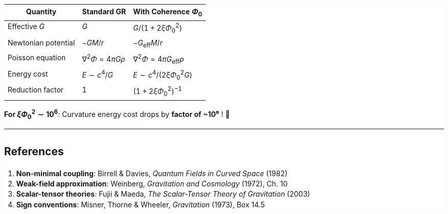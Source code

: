 | Quantity | Standard GR | With Coherence $\Phi_0$ |
|----------|-------------|-------------------------|
| Effective $G$ | $G$ | $G/(1 + 2\xi\Phi_0^2)$ |
| Newtonian potential | $-GM/r$ | $-G_{\text{eff}}M/r$ |
| Poisson equation | $\nabla^2\Phi = 4\pi G\rho$ | $\nabla^2\Phi = 4\pi G_{\text{eff}}\rho$ |
| Energy cost | $E \sim c^4/G$ | $E \sim c^4/(2\xi\Phi_0^2 G)$ |
| Reduction factor | 1 | $(1 + 2\xi\Phi_0^2)^{-1}$ |

**For $\xi\Phi_0^2 \sim 10^6$**: Curvature energy cost drops by **factor of ~10⁶** ! 🎯

---

## References

1. **Non-minimal coupling**: Birrell & Davies, *Quantum Fields in Curved Space* (1982)
2. **Weak-field approximation**: Weinberg, *Gravitation and Cosmology* (1972), Ch. 10
3. **Scalar-tensor theories**: Fujii & Maeda, *The Scalar-Tensor Theory of Gravitation* (2003)
4. **Sign conventions**: Misner, Thorne & Wheeler, *Gravitation* (1973), Box 14.5
